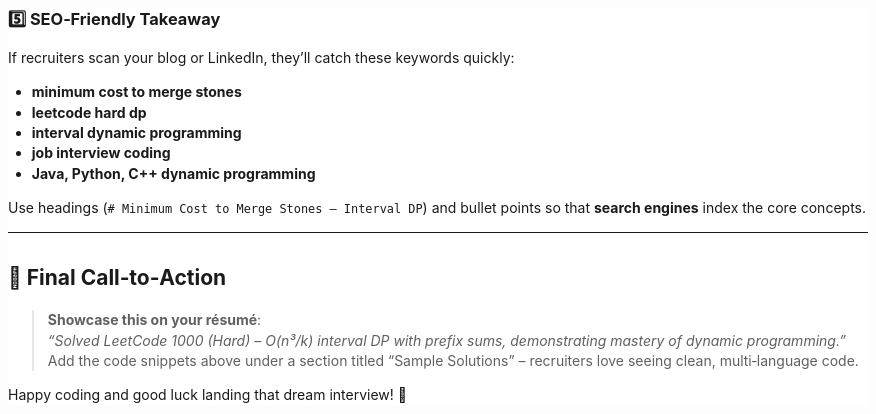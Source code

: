 ### 5️⃣ SEO‑Friendly Takeaway

If recruiters scan your blog or LinkedIn, they’ll catch these keywords quickly:

- **minimum cost to merge stones**
- **leetcode hard dp**
- **interval dynamic programming**
- **job interview coding**
- **Java, Python, C++ dynamic programming**

Use headings (`# Minimum Cost to Merge Stones – Interval DP`) and bullet points so that **search engines** index the core concepts.

---

## 🎯 Final Call‑to‑Action

> **Showcase this on your résumé**:  
> *“Solved LeetCode 1000 (Hard) – O(n³/k) interval DP with prefix sums, demonstrating mastery of dynamic programming.”*  
> Add the code snippets above under a section titled “Sample Solutions” – recruiters love seeing clean, multi‑language code.

Happy coding and good luck landing that dream interview! 🚀